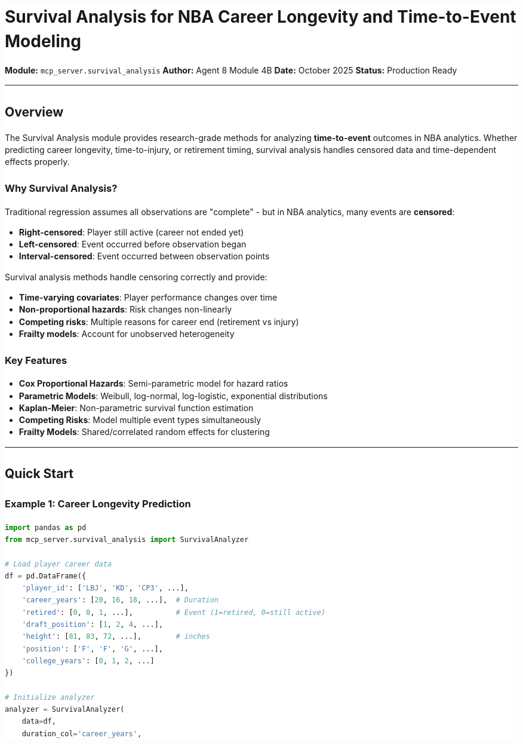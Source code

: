 # Survival Analysis for NBA Career Longevity and Time-to-Event Modeling

**Module:** `mcp_server.survival_analysis`
**Author:** Agent 8 Module 4B
**Date:** October 2025
**Status:** Production Ready

---

## Overview

The Survival Analysis module provides research-grade methods for analyzing **time-to-event** outcomes in NBA analytics. Whether predicting career longevity, time-to-injury, or retirement timing, survival analysis handles censored data and time-dependent effects properly.

### Why Survival Analysis?

Traditional regression assumes all observations are "complete" - but in NBA analytics, many events are **censored**:
- **Right-censored**: Player still active (career not ended yet)
- **Left-censored**: Event occurred before observation began
- **Interval-censored**: Event occurred between observation points

Survival analysis methods handle censoring correctly and provide:
- **Time-varying covariates**: Player performance changes over time
- **Non-proportional hazards**: Risk changes non-linearly
- **Competing risks**: Multiple reasons for career end (retirement vs injury)
- **Frailty models**: Account for unobserved heterogeneity

### Key Features

- **Cox Proportional Hazards**: Semi-parametric model for hazard ratios
- **Parametric Models**: Weibull, log-normal, log-logistic, exponential distributions
- **Kaplan-Meier**: Non-parametric survival function estimation
- **Competing Risks**: Model multiple event types simultaneously
- **Frailty Models**: Shared/correlated random effects for clustering

---

## Quick Start

### Example 1: Career Longevity Prediction

```python
import pandas as pd
from mcp_server.survival_analysis import SurvivalAnalyzer

# Load player career data
df = pd.DataFrame({
    'player_id': ['LBJ', 'KD', 'CP3', ...],
    'career_years': [20, 16, 18, ...],  # Duration
    'retired': [0, 0, 1, ...],          # Event (1=retired, 0=still active)
    'draft_position': [1, 2, 4, ...],
    'height': [81, 83, 72, ...],        # inches
    'position': ['F', 'F', 'G', ...],
    'college_years': [0, 1, 2, ...]
})

# Initialize analyzer
analyzer = SurvivalAnalyzer(
    data=df,
    duration_col='career_years',
```